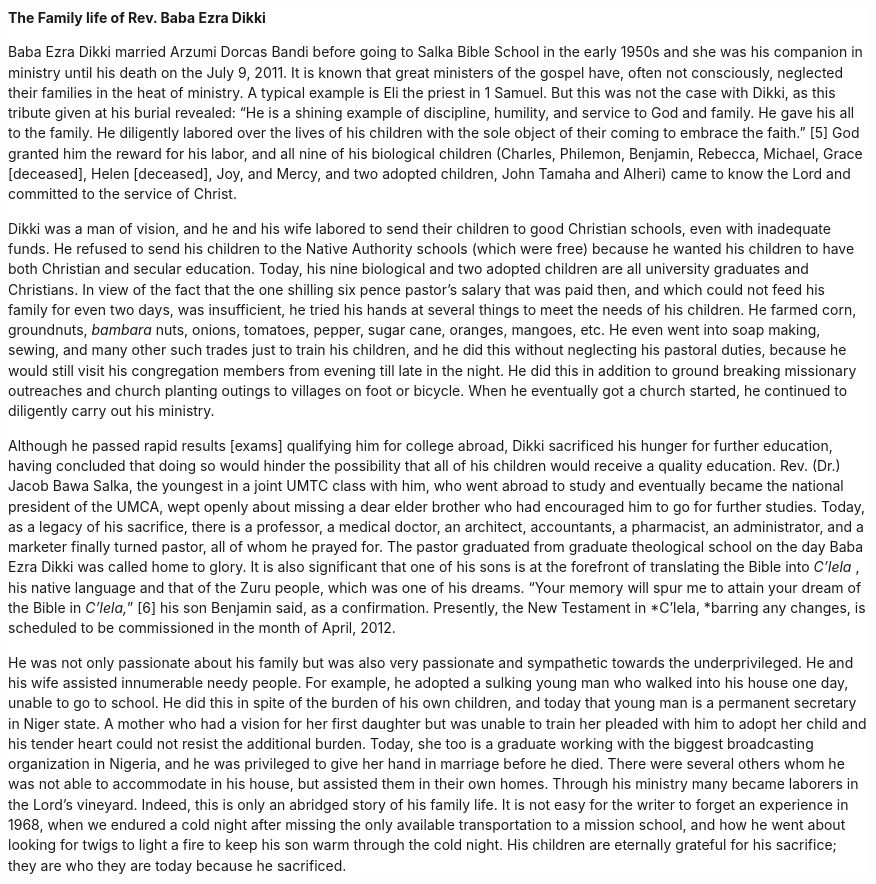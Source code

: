 **The Family life of Rev.  Baba Ezra Dikki**

Baba Ezra Dikki married Arzumi Dorcas Bandi before going to Salka Bible School in  the early 1950s and she was his companion in ministry until his death on the July  9, 2011. It is known that great ministers of the gospel have, often not  consciously, neglected their families in the heat of ministry. A typical  example is Eli the priest in 1 Samuel. But this was not the case with  Dikki,  as this tribute given at his burial revealed: &ldquo;He is a shining example of  discipline, humility, and service to God and family. He gave his all to the  family. He diligently labored over the lives of his children with the sole  object of their coming to embrace the faith.&rdquo; [5] God granted him the reward for  his labor, and all nine of his biological children (Charles, Philemon, Benjamin,  Rebecca, Michael, Grace [deceased], Helen [deceased], Joy, and Mercy, and two  adopted children, John Tamaha and Alheri) came to know the Lord and committed to  the service of Christ.

Dikki was a man of vision, and he and his wife labored to send their children  to good Christian schools, even with inadequate funds. He refused to send his  children to the Native Authority schools (which were free) because he wanted  his children to have both Christian and secular education. Today, his nine  biological and two adopted children are all university graduates and Christians.  In view of the fact that the one shilling six pence pastor&rsquo;s salary that was  paid then, and which could not feed his family for even two days, was  insufficient, he tried his hands at several things to meet the needs of his  children. He farmed corn, groundnuts, *bambara* nuts, onions, tomatoes, pepper, sugar cane, oranges, mangoes, etc. He even went  into soap making, sewing, and many other such trades just to train his children,  and he did this without neglecting his pastoral duties, because he would still  visit his congregation members from evening till late in the night. He did this  in addition to ground breaking missionary outreaches and church planting outings  to villages on foot or bicycle. When he eventually got a church started, he  continued to diligently carry out his ministry.

Although  he passed rapid results [exams] qualifying him for college abroad,  Dikki  sacrificed his hunger for further education, having concluded that doing so  would hinder the possibility that all of his children would receive a quality  education. Rev. (Dr.) Jacob Bawa Salka, the youngest in a joint UMTC class with  him, who went abroad to study and eventually became the national president of the  UMCA, wept openly about missing a dear elder brother who had encouraged him to  go for further studies. Today, as a legacy of his sacrifice, there is a  professor, a medical doctor, an architect, accountants, a pharmacist, an  administrator, and a marketer finally turned pastor, all of whom he prayed for.  The pastor graduated from graduate theological school on the day  Baba Ezra  Dikki was called home to glory. It is also significant that one of his sons is  at the forefront of translating the Bible into *C&rsquo;lela* , his native language and that of the Zuru people, which was  one of his dreams. &ldquo;Your memory will spur me to attain your dream of the Bible  in *C&rsquo;lela,*&rdquo; [6] his son Benjamin said,  as a confirmation. Presently, the New Testament in *C&rsquo;lela, *barring any changes, is scheduled to be commissioned in the  month of April, 2012.

He  was not only passionate about his family but was also very passionate and  sympathetic towards the underprivileged. He and his wife assisted innumerable  needy people. For example, he adopted a sulking young man who walked into his  house one day, unable to go to school. He did this in spite of the burden of  his own children, and today that young man is a permanent secretary in Niger  state. A mother who had a vision for her first daughter but was unable to train  her pleaded with him to adopt her child and his tender heart could not resist  the additional burden. Today, she too is a graduate working with the biggest  broadcasting organization in Nigeria, and he was privileged to give her hand in  marriage before he died. There were several others whom he was not able to  accommodate in his house, but assisted them in their own homes. Through his  ministry many became laborers in the Lord&rsquo;s vineyard. Indeed, this is only an  abridged story of his family life. It is not easy for the writer to forget an  experience in 1968, when we endured a cold night after missing the only available  transportation to a mission school, and how he went about looking for twigs to light  a fire to keep his son warm through the cold night. His children are eternally  grateful for his sacrifice; they are who they are today because he sacrificed.
